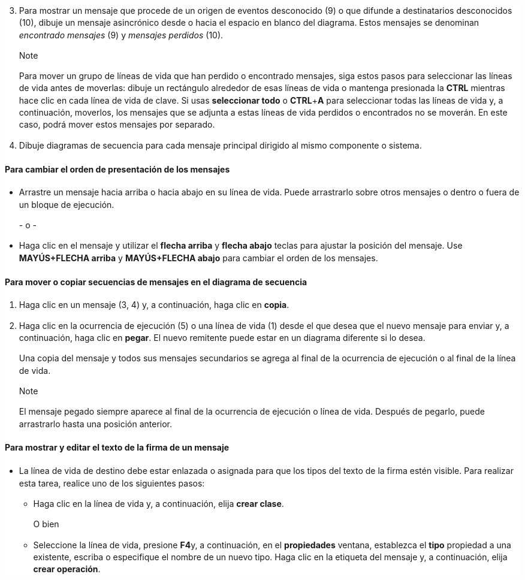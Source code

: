 3.  Para mostrar un mensaje que procede de un origen de eventos desconocido (9) o que difunde a destinatarios desconocidos (10), dibuje un mensaje asincrónico desde o hacia el espacio en blanco del diagrama. Estos mensajes se denominan *encontrado mensajes* (9) y *mensajes perdidos* (10).  
  
    > [!NOTE]
    >  Para mover un grupo de líneas de vida que han perdido o encontrado mensajes, siga estos pasos para seleccionar las líneas de vida antes de moverlas: dibuje un rectángulo alrededor de esas líneas de vida o mantenga presionada la **CTRL** mientras hace clic en cada línea de vida de clave. Si usas **seleccionar todo** o **CTRL**+**A** para seleccionar todas las líneas de vida y, a continuación, moverlos, los mensajes que se adjunta a estas líneas de vida perdidos o encontrados no se moverán. En este caso, podrá mover estos mensajes por separado.  
  
4.  Dibuje diagramas de secuencia para cada mensaje principal dirigido al mismo componente o sistema.  
  
#### <a name="to-change-the-order-of-messages"></a>Para cambiar el orden de presentación de los mensajes  
  
-   Arrastre un mensaje hacia arriba o hacia abajo en su línea de vida. Puede arrastrarlo sobre otros mensajes o dentro o fuera de un bloque de ejecución.  
  
     \- o -  
  
-   Haga clic en el mensaje y utilizar el **flecha arriba** y **flecha abajo** teclas para ajustar la posición del mensaje. Use **MAYÚS+FLECHA arriba** y **MAYÚS+FLECHA abajo** para cambiar el orden de los mensajes.  
  
#### <a name="to-move-or-copy-message-sequences-on-the-sequence-diagram"></a>Para mover o copiar secuencias de mensajes en el diagrama de secuencia  
  
1.  Haga clic en un mensaje (3, 4) y, a continuación, haga clic en **copia**.  
  
2.  Haga clic en la ocurrencia de ejecución (5) o una línea de vida (1) desde el que desea que el nuevo mensaje para enviar y, a continuación, haga clic en **pegar**. El nuevo remitente puede estar en un diagrama diferente si lo desea.  
  
     Una copia del mensaje y todos sus mensajes secundarios se agrega al final de la ocurrencia de ejecución o al final de la línea de vida.  
  
    > [!NOTE]
    >  El mensaje pegado siempre aparece al final de la ocurrencia de ejecución o línea de vida. Después de pegarlo, puede arrastrarlo hasta una posición anterior.  
  
#### <a name="to-display-and-edit-the-signature-text-for-a-message"></a>Para mostrar y editar el texto de la firma de un mensaje  
  
- La línea de vida de destino debe estar enlazada o asignada para que los tipos del texto de la firma estén visible. Para realizar esta tarea, realice uno de los siguientes pasos:  
  
  - Haga clic en la línea de vida y, a continuación, elija **crear clase**.  
  
     O bien  
  
  - Seleccione la línea de vida, presione **F4**y, a continuación, en el **propiedades** ventana, establezca el **tipo** propiedad a una existente, escriba o especifique el nombre de un nuevo tipo. Haga clic en la etiqueta del mensaje y, a continuación, elija **crear operación**.  
  
